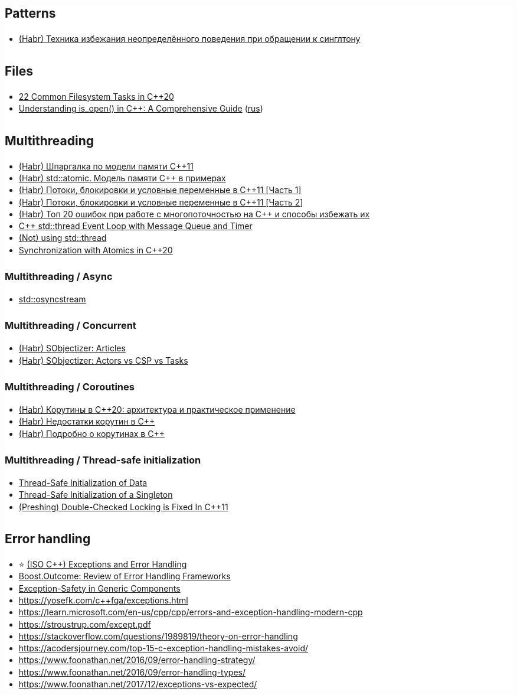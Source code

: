 ## Patterns
* [(Habr) Техника избежания неопределённого поведения при обращении к синглтону](https://habr.com/ru/articles/455848/)

## Files
* [22 Common Filesystem Tasks in C++20](https://www.cppstories.com/2024/common-filesystem-cpp20/)
* [Understanding is_open() in C++: A Comprehensive Guide](https://medium.com/@ryan_forrester_/understanding-is-open-in-c-a-comprehensive-guide-a8e8f6b731ef) ([rus](https://nuancesprog.ru/p/28233/))

## Multithreading
* [(Habr) Шпаргалка по модели памяти С++11](https://habr.com/ru/companies/otus/articles/763810/)
* [(Habr) std::atomic. Модель памяти C++ в примерах](https://habr.com/ru/articles/517918/)
* [(Habr) Потоки, блокировки и условные переменные в C++11 [Часть 1]](https://habr.com/ru/articles/182610/)
* [(Habr) Потоки, блокировки и условные переменные в C++11 [Часть 2]](https://habr.com/ru/articles/182626/)
* [(Habr) Топ 20 ошибок при работе с многопоточностью на С++ и способы избежать их](https://habr.com/ru/articles/443406/)
* [C++ std::thread Event Loop with Message Queue and Timer](https://github.com/endurodave/StdWorkerThread)
* [(Not) using std::thread](https://akrzemi1.wordpress.com/2012/11/14/not-using-stdthread/)
* [Synchronization with Atomics in C++20](https://www.modernescpp.com/index.php/synchronization-with-atomics-in-c-20/)

### Multithreading / Async
* [std::osyncstream](https://en.cppreference.com/w/cpp/io/basic_osyncstream)

### Multithreading / Concurrent
* [(Habr) SObjectizer: Articles](https://habr.com/ru/users/eao197/articles/page1/)
* [(Habr) SObjectizer: Actors vs CSP vs Tasks](https://habr.com/ru/articles/430672/)

### Multithreading / Coroutines
* [(Habr) Корутины в C++20: архитектура и практическое применение](https://habr.com/ru/articles/908386/)
* [(Habr) Недостатки корутин в C++](https://habr.com/ru/companies/ruvds/articles/755246/)
* [(Habr) Подробно о корутинах в C++](https://habr.com/ru/companies/piter/articles/491996/)

### Multithreading / Thread-safe initialization
* [Thread-Safe Initialization of Data](https://www.modernescpp.com/index.php/thread-safe-initialization-of-data/)
* [Thread-Safe Initialization of a Singleton](http://www.modernescpp.com/index.php/thread-safe-initialization-of-a-singleton/)
* [(Preshing) Double-Checked Locking is Fixed In C++11](https://preshing.com/20130930/double-checked-locking-is-fixed-in-cpp11/)

## Error handling
* ⭐ [(ISO C++) Exceptions and Error Handling](https://isocpp.org/wiki/faq/exceptions)
* [Boost.Outcome: Review of Error Handling Frameworks](https://www.boost.org/doc/libs/latest/libs/outcome/doc/html/alternatives.html)
* [Exception-Safety in Generic Components](https://www.boost.org/doc/user-guide/exception-safety.html)
* <https://yosefk.com/c++fqa/exceptions.html>
* <https://learn.microsoft.com/en-us/cpp/cpp/errors-and-exception-handling-modern-cpp>
* <https://stroustrup.com/except.pdf>
* <https://stackoverflow.com/questions/1989819/theory-on-error-handling>
* <https://acodersjourney.com/top-15-c-exception-handling-mistakes-avoid/>
* <https://www.foonathan.net/2016/09/error-handling-strategy/>
* <https://www.foonathan.net/2016/09/error-handling-types/>
* <https://www.foonathan.net/2017/12/exceptions-vs-expected/>